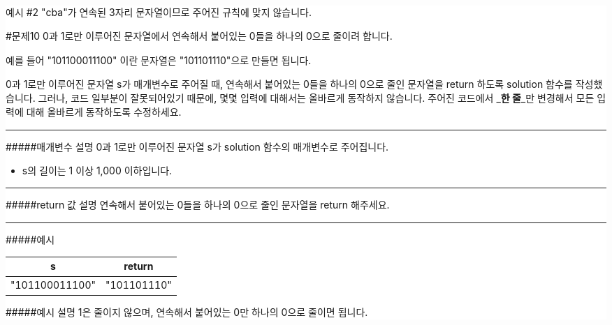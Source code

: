 예시 #2
"cba"가 연속된 3자리 문자열이므로 주어진 규칙에 맞지 않습니다.





#문제10
0과 1로만 이루어진 문자열에서 연속해서 붙어있는 0들을 하나의 0으로 줄이려 합니다.

예를 들어 "101100011100" 이란 문자열은 "101101110"으로 만들면 됩니다.

0과 1로만 이루어진 문자열 s가 매개변수로 주어질 때, 연속해서 붙어있는 0들을 하나의 0으로 줄인 문자열을 return 하도록 solution 함수를 작성했습니다. 그러나, 코드 일부분이 잘못되어있기 때문에, 몇몇 입력에 대해서는 올바르게 동작하지 않습니다. 주어진 코드에서 _**한 줄**_만 변경해서 모든 입력에 대해 올바르게 동작하도록 수정하세요.

---
#####매개변수 설명
0과 1로만 이루어진 문자열 s가 solution 함수의 매개변수로 주어집니다.
* s의 길이는 1 이상 1,000 이하입니다.

---
#####return 값 설명
연속해서 붙어있는 0들을 하나의 0으로 줄인 문자열을 return 해주세요.

---
#####예시

| s              | return      |
|----------------|-------------|
| "101100011100" | "101101110" |

#####예시 설명
1은 줄이지 않으며, 연속해서 붙어있는 0만 하나의 0으로 줄이면 됩니다.


